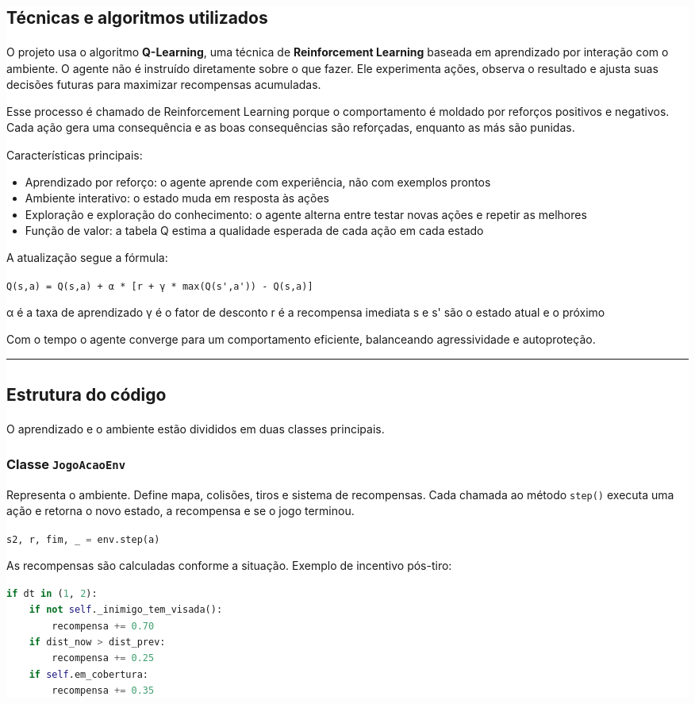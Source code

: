 
## Técnicas e algoritmos utilizados

O projeto usa o algoritmo **Q-Learning**, uma técnica de **Reinforcement Learning** baseada em aprendizado por interação com o ambiente.
O agente não é instruído diretamente sobre o que fazer. Ele experimenta ações, observa o resultado e ajusta suas decisões futuras para maximizar recompensas acumuladas.

Esse processo é chamado de Reinforcement Learning porque o comportamento é moldado por reforços positivos e negativos.
Cada ação gera uma consequência e as boas consequências são reforçadas, enquanto as más são punidas.

Características principais:

* Aprendizado por reforço: o agente aprende com experiência, não com exemplos prontos
* Ambiente interativo: o estado muda em resposta às ações
* Exploração e exploração do conhecimento: o agente alterna entre testar novas ações e repetir as melhores
* Função de valor: a tabela Q estima a qualidade esperada de cada ação em cada estado

A atualização segue a fórmula:

```
Q(s,a) = Q(s,a) + α * [r + γ * max(Q(s',a')) - Q(s,a)]
```

α é a taxa de aprendizado
γ é o fator de desconto
r é a recompensa imediata
s e s' são o estado atual e o próximo

Com o tempo o agente converge para um comportamento eficiente, balanceando agressividade e autoproteção.

---

## Estrutura do código

O aprendizado e o ambiente estão divididos em duas classes principais.

### Classe `JogoAcaoEnv`

Representa o ambiente. Define mapa, colisões, tiros e sistema de recompensas.
Cada chamada ao método `step()` executa uma ação e retorna o novo estado, a recompensa e se o jogo terminou.

```python
s2, r, fim, _ = env.step(a)
```

As recompensas são calculadas conforme a situação.
Exemplo de incentivo pós-tiro:

```python
if dt in (1, 2):
    if not self._inimigo_tem_visada():
        recompensa += 0.70
    if dist_now > dist_prev:
        recompensa += 0.25
    if self.em_cobertura:
        recompensa += 0.35
```
